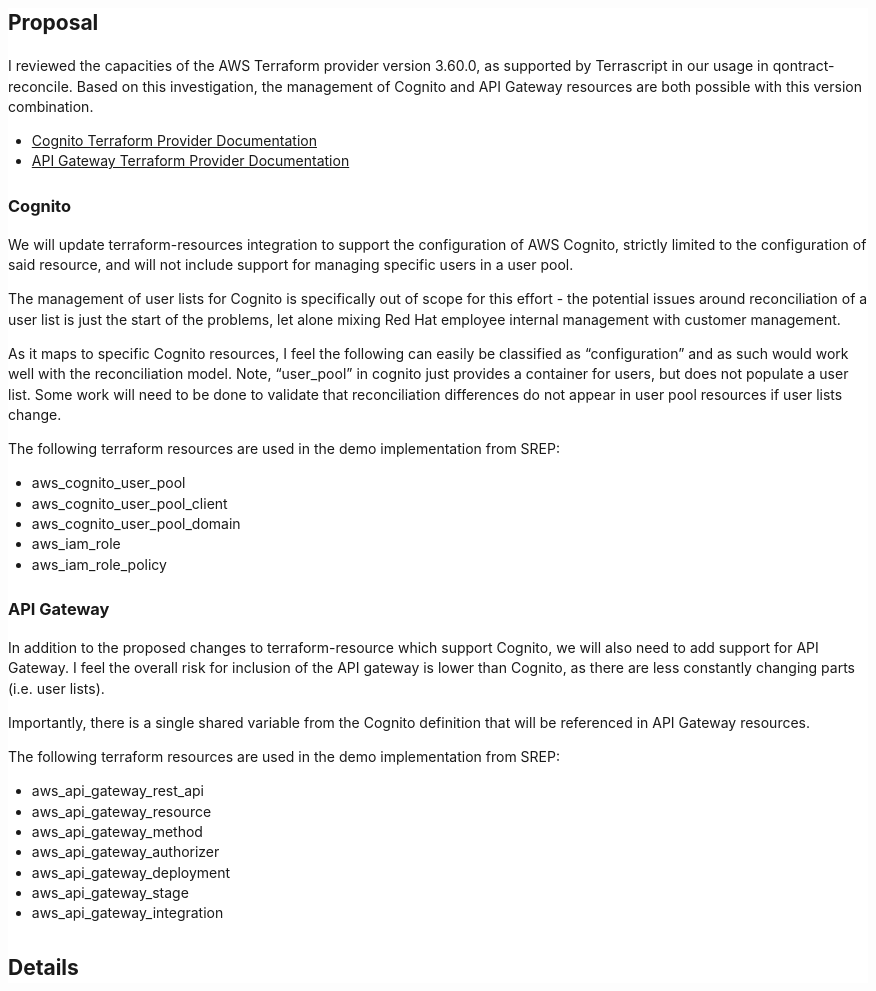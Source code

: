 ## Proposal

I reviewed the capacities of the AWS Terraform provider version 3.60.0, as supported by Terrascript in our usage in qontract-reconcile. Based on this investigation, the management of Cognito and API Gateway resources are both possible with this version combination.

- [Cognito Terraform Provider Documentation](https://registry.terraform.io/providers/hashicorp/aws/3.60.0/docs/resources/cognito_identity_provider)
- [API Gateway Terraform Provider Documentation](https://registry.terraform.io/providers/hashicorp/aws/3.60.0/docs/resources/api_gateway_resource)

### Cognito

We will update terraform-resources integration to support the configuration of AWS Cognito, strictly limited to the configuration of said resource, and will not include support for managing specific users in a user pool.

The management of user lists for Cognito is specifically out of scope for this effort - the potential issues around reconciliation of a user list is just the start of the problems, let alone mixing Red Hat employee internal management with customer management.

As it maps to specific Cognito resources, I feel the following can easily be classified as “configuration” and as such would work well with the reconciliation model. Note, “user_pool” in cognito just provides a container for users, but does not populate a user list. Some work will need to be done to validate that reconciliation differences do not appear in user pool resources if user lists change.

The following terraform resources are used in the demo implementation from SREP:

- aws_cognito_user_pool
- aws_cognito_user_pool_client
- aws_cognito_user_pool_domain
- aws_iam_role
- aws_iam_role_policy

### API Gateway

In addition to the proposed changes to terraform-resource which support Cognito, we will also need to add support for API Gateway. I feel the overall risk for inclusion of the API gateway is lower than Cognito, as there are less constantly changing parts (i.e. user lists).

Importantly, there is a single shared variable from the Cognito definition that will be referenced in API Gateway resources.

The following terraform resources are used in the demo implementation from SREP:

- aws_api_gateway_rest_api
- aws_api_gateway_resource
- aws_api_gateway_method
- aws_api_gateway_authorizer
- aws_api_gateway_deployment
- aws_api_gateway_stage
- aws_api_gateway_integration

## Details
